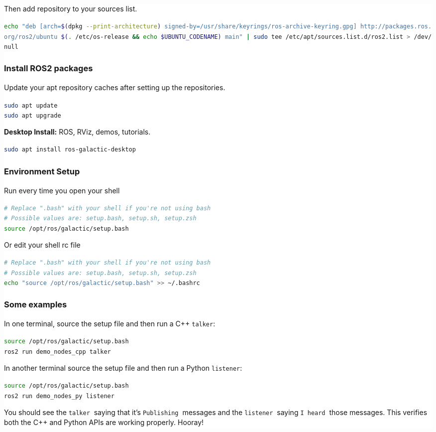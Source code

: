 Then add repository to your sources list.

```bash
echo "deb [arch=$(dpkg --print-architecture) signed-by=/usr/share/keyrings/ros-archive-keyring.gpg] http://packages.ros.org/ros2/ubuntu $(. /etc/os-release && echo $UBUNTU_CODENAME) main" | sudo tee /etc/apt/sources.list.d/ros2.list > /dev/null
```

### Install ROS2 packages

Update your apt repository caches after setting up the repositories.

```bash
sudo apt update
sudo apt upgrade
```

**Desktop Install:** ROS, RViz, demos, tutorials.

```bash
sudo apt install ros-galactic-desktop
```

### Environment Setup

Run every time you open your shell

```bash
# Replace ".bash" with your shell if you're not using bash
# Possible values are: setup.bash, setup.sh, setup.zsh
source /opt/ros/galactic/setup.bash
```

Or edit your shell rc file

```bash
# Replace ".bash" with your shell if you're not using bash
# Possible values are: setup.bash, setup.sh, setup.zsh
echo "source /opt/ros/galactic/setup.bash" >> ~/.bashrc
```

### Some examples

In one terminal, source the setup file and then run a C++ `talker`:

```bash
source /opt/ros/galactic/setup.bash
ros2 run demo_nodes_cpp talker
```

In another terminal source the setup file and then run a Python `listener`:

```bash
source /opt/ros/galactic/setup.bash
ros2 run demo_nodes_py listener
```

You should see the `talker`
 saying that it’s `Publishing`
 messages and the `listener`
 saying `I heard`
 those messages. This verifies both the C++ and Python APIs are working properly. Hooray!

